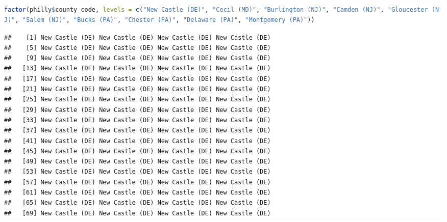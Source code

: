 ``` r
factor(philly$county_code, levels = c("New Castle (DE)", "Cecil (MD)", "Burlington (NJ)", "Camden (NJ)", "Gloucester (NJ)", "Salem (NJ)", "Bucks (PA)", "Chester (PA)", "Delaware (PA)", "Montgomery (PA)"))
```

    ##    [1] New Castle (DE) New Castle (DE) New Castle (DE) New Castle (DE)
    ##    [5] New Castle (DE) New Castle (DE) New Castle (DE) New Castle (DE)
    ##    [9] New Castle (DE) New Castle (DE) New Castle (DE) New Castle (DE)
    ##   [13] New Castle (DE) New Castle (DE) New Castle (DE) New Castle (DE)
    ##   [17] New Castle (DE) New Castle (DE) New Castle (DE) New Castle (DE)
    ##   [21] New Castle (DE) New Castle (DE) New Castle (DE) New Castle (DE)
    ##   [25] New Castle (DE) New Castle (DE) New Castle (DE) New Castle (DE)
    ##   [29] New Castle (DE) New Castle (DE) New Castle (DE) New Castle (DE)
    ##   [33] New Castle (DE) New Castle (DE) New Castle (DE) New Castle (DE)
    ##   [37] New Castle (DE) New Castle (DE) New Castle (DE) New Castle (DE)
    ##   [41] New Castle (DE) New Castle (DE) New Castle (DE) New Castle (DE)
    ##   [45] New Castle (DE) New Castle (DE) New Castle (DE) New Castle (DE)
    ##   [49] New Castle (DE) New Castle (DE) New Castle (DE) New Castle (DE)
    ##   [53] New Castle (DE) New Castle (DE) New Castle (DE) New Castle (DE)
    ##   [57] New Castle (DE) New Castle (DE) New Castle (DE) New Castle (DE)
    ##   [61] New Castle (DE) New Castle (DE) New Castle (DE) New Castle (DE)
    ##   [65] New Castle (DE) New Castle (DE) New Castle (DE) New Castle (DE)
    ##   [69] New Castle (DE) New Castle (DE) New Castle (DE) New Castle (DE)